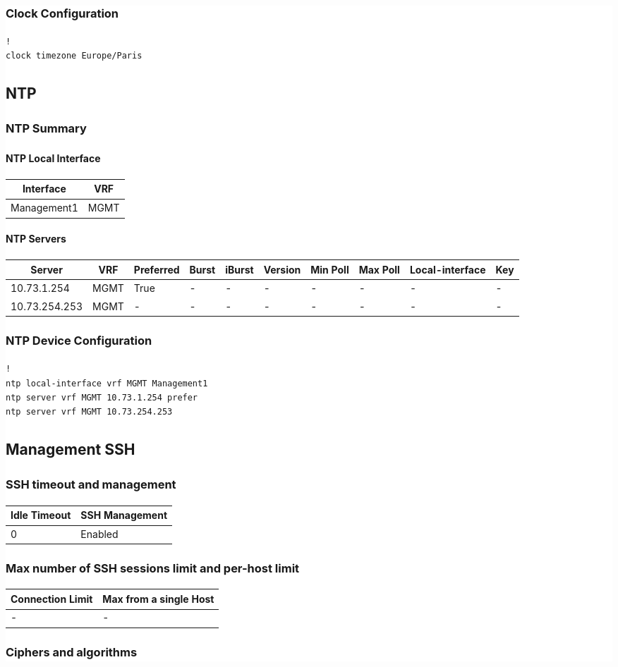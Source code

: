 ### Clock Configuration

```eos
!
clock timezone Europe/Paris
```

## NTP

### NTP Summary

#### NTP Local Interface

| Interface | VRF |
| --------- | --- |
| Management1 | MGMT |

#### NTP Servers

| Server | VRF | Preferred | Burst | iBurst | Version | Min Poll | Max Poll | Local-interface | Key |
| ------ | --- | --------- | ----- | ------ | ------- | -------- | -------- | --------------- | --- |
| 10.73.1.254 | MGMT | True | - | - | - | - | - | - | - |
| 10.73.254.253 | MGMT | - | - | - | - | - | - | - | - |

### NTP Device Configuration

```eos
!
ntp local-interface vrf MGMT Management1
ntp server vrf MGMT 10.73.1.254 prefer
ntp server vrf MGMT 10.73.254.253
```

## Management SSH


 ### SSH timeout and management

| Idle Timeout | SSH Management |
| ------------ | -------------- |
| 0 |  Enabled  |

### Max number of SSH sessions limit and per-host limit

| Connection Limit | Max from a single Host |
| ---------------- | ---------------------- |
| - | - |

### Ciphers and algorithms
